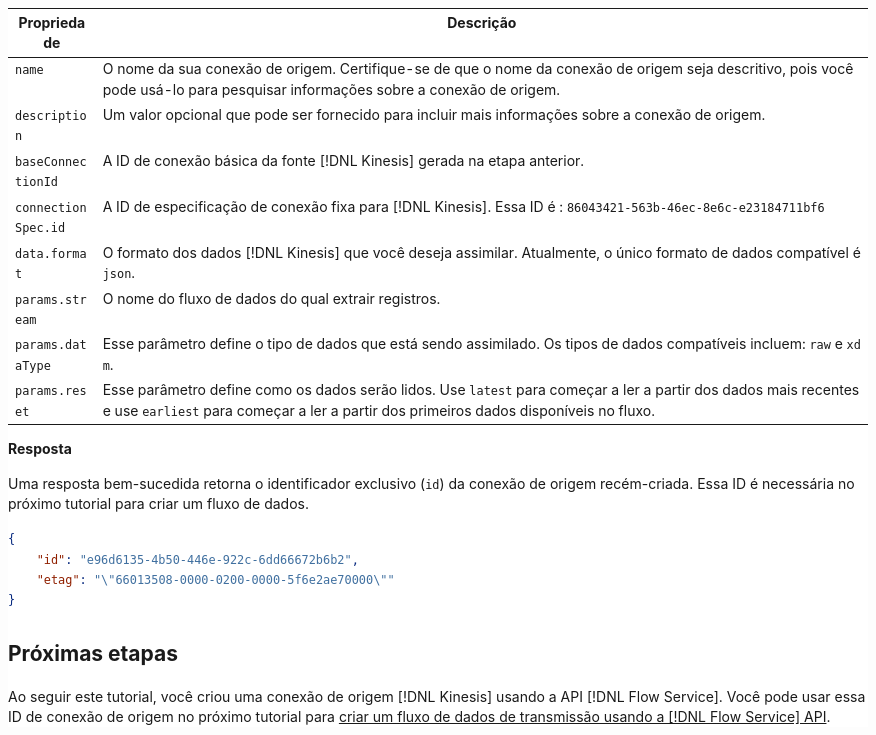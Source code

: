 | Propriedade | Descrição |
| --- | --- |
| `name` | O nome da sua conexão de origem. Certifique-se de que o nome da conexão de origem seja descritivo, pois você pode usá-lo para pesquisar informações sobre a conexão de origem. |
| `description` | Um valor opcional que pode ser fornecido para incluir mais informações sobre a conexão de origem. |
| `baseConnectionId` | A ID de conexão básica da fonte [!DNL Kinesis] gerada na etapa anterior. |
| `connectionSpec.id` | A ID de especificação de conexão fixa para [!DNL Kinesis]. Essa ID é : `86043421-563b-46ec-8e6c-e23184711bf6` |
| `data.format` | O formato dos dados [!DNL Kinesis] que você deseja assimilar. Atualmente, o único formato de dados compatível é `json`. |
| `params.stream` | O nome do fluxo de dados do qual extrair registros. |
| `params.dataType` | Esse parâmetro define o tipo de dados que está sendo assimilado. Os tipos de dados compatíveis incluem: `raw` e `xdm`. |
| `params.reset` | Esse parâmetro define como os dados serão lidos. Use `latest` para começar a ler a partir dos dados mais recentes e use `earliest` para começar a ler a partir dos primeiros dados disponíveis no fluxo. |

**Resposta**

Uma resposta bem-sucedida retorna o identificador exclusivo (`id`) da conexão de origem recém-criada. Essa ID é necessária no próximo tutorial para criar um fluxo de dados.

```json
{
    "id": "e96d6135-4b50-446e-922c-6dd66672b6b2",
    "etag": "\"66013508-0000-0200-0000-5f6e2ae70000\""
}
```

## Próximas etapas

Ao seguir este tutorial, você criou uma conexão de origem [!DNL Kinesis] usando a API [!DNL Flow Service]. Você pode usar essa ID de conexão de origem no próximo tutorial para [criar um fluxo de dados de transmissão usando a [!DNL Flow Service] API](../../collect/streaming.md).
